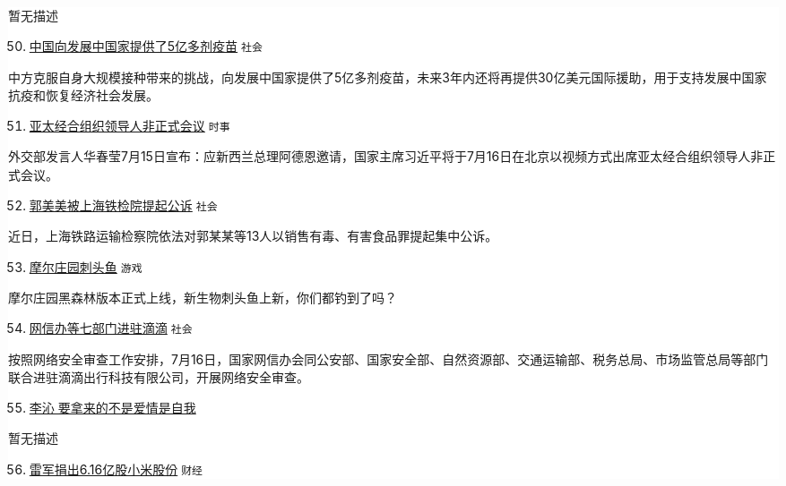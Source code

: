  暂无描述

50. [中国向发展中国家提供了5亿多剂疫苗](https://m.weibo.cn/search?containerid=100103type%3D1%26t%3D10%26q%3D%23%E4%B8%AD%E5%9B%BD%E5%90%91%E5%8F%91%E5%B1%95%E4%B8%AD%E5%9B%BD%E5%AE%B6%E6%8F%90%E4%BE%9B%E4%BA%865%E4%BA%BF%E5%A4%9A%E5%89%82%E7%96%AB%E8%8B%97%23&isnewpage=1&extparam=seat%3D1%26filter_type%3Drealtimehot%26dgr%3D0%26cate%3D0%26pos%3D48%26realpos%3D47%26flag%3D1%26c_type%3D31%26display_time%3D1626447732%26pre_seqid%3D16264477327330899453&luicode=10000011&lfid=106003type%3D25%26t%3D3%26disable_hot%3D1%26filter_type%3Drealtimehot) `社会` 

 中方克服自身大规模接种带来的挑战，向发展中国家提供了5亿多剂疫苗，未来3年内还将再提供30亿美元国际援助，用于支持发展中国家抗疫和恢复经济社会发展。

51. [亚太经合组织领导人非正式会议](https://m.weibo.cn/search?containerid=100103type%3D1%26t%3D10%26q%3D%23%E4%BA%9A%E5%A4%AA%E7%BB%8F%E5%90%88%E7%BB%84%E7%BB%87%E9%A2%86%E5%AF%BC%E4%BA%BA%E9%9D%9E%E6%AD%A3%E5%BC%8F%E4%BC%9A%E8%AE%AE%23&isnewpage=1&extparam=seat%3D1%26filter_type%3Drealtimehot%26dgr%3D0%26cate%3D0%26pos%3D49%26realpos%3D48%26flag%3D0%26c_type%3D31%26display_time%3D1626447732%26pre_seqid%3D16264477327330899453&luicode=10000011&lfid=106003type%3D25%26t%3D3%26disable_hot%3D1%26filter_type%3Drealtimehot) `时事` 

 外交部发言人华春莹7月15日宣布：应新西兰总理阿德恩邀请，国家主席习近平将于7月16日在北京以视频方式出席亚太经合组织领导人非正式会议。

52. [郭美美被上海铁检院提起公诉](https://m.weibo.cn/search?containerid=100103type%3D1%26t%3D10%26q%3D%23%E9%83%AD%E7%BE%8E%E7%BE%8E%E8%A2%AB%E4%B8%8A%E6%B5%B7%E9%93%81%E6%A3%80%E9%99%A2%E6%8F%90%E8%B5%B7%E5%85%AC%E8%AF%89%23&isnewpage=1&extparam=seat%3D1%26filter_type%3Drealtimehot%26dgr%3D0%26cate%3D0%26pos%3D50%26realpos%3D49%26flag%3D0%26c_type%3D31%26display_time%3D1626447732%26pre_seqid%3D16264477327330899453&luicode=10000011&lfid=106003type%3D25%26t%3D3%26disable_hot%3D1%26filter_type%3Drealtimehot) `社会` 

 近日，上海铁路运输检察院依法对郭某某等13人以销售有毒、有害食品罪提起集中公诉。

53. [摩尔庄园刺头鱼](https://m.weibo.cn/search?containerid=100103type%3D1%26t%3D10%26q%3D%E6%91%A9%E5%B0%94%E5%BA%84%E5%9B%AD%E5%88%BA%E5%A4%B4%E9%B1%BC&isnewpage=1&extparam=seat%3D1%26filter_type%3Drealtimehot%26dgr%3D0%26cate%3D0%26pos%3D51%26realpos%3D50%26flag%3D0%26c_type%3D31%26display_time%3D1626447732%26pre_seqid%3D16264477327330899453&luicode=10000011&lfid=106003type%3D25%26t%3D3%26disable_hot%3D1%26filter_type%3Drealtimehot) `游戏` 

 摩尔庄园黑森林版本正式上线，新生物刺头鱼上新，你们都钓到了吗？

54. [网信办等七部门进驻滴滴](https://m.weibo.cn/search?containerid=100103type%3D1%26t%3D10%26q%3D%23%E7%BD%91%E4%BF%A1%E5%8A%9E%E7%AD%89%E4%B8%83%E9%83%A8%E9%97%A8%E8%BF%9B%E9%A9%BB%E6%BB%B4%E6%BB%B4%23&isnewpage=1&extparam=seat%3D1%26filter_type%3Drealtimehot%26dgr%3D0%26cate%3D0%26pos%3D5%26realpos%3D5%26flag%3D0%26c_type%3D31%26display_time%3D1626444111%26pre_seqid%3D162644411103302333276&luicode=10000011&lfid=106003type%3D25%26t%3D3%26disable_hot%3D1%26filter_type%3Drealtimehot) `社会` 

 按照网络安全审查工作安排，7月16日，国家网信办会同公安部、国家安全部、自然资源部、交通运输部、税务总局、市场监管总局等部门联合进驻滴滴出行科技有限公司，开展网络安全审查。

55. [李沁 要拿来的不是爱情是自我](https://m.weibo.cn/search?containerid=100103type%3D1%26t%3D10%26q%3D%E6%9D%8E%E6%B2%81+%E8%A6%81%E6%8B%BF%E6%9D%A5%E7%9A%84%E4%B8%8D%E6%98%AF%E7%88%B1%E6%83%85%E6%98%AF%E8%87%AA%E6%88%91&isnewpage=1&extparam=seat%3D1%26filter_type%3Drealtimehot%26dgr%3D0%26cate%3D0%26pos%3D27%26realpos%3D26%26flag%3D0%26c_type%3D31%26display_time%3D1626444111%26pre_seqid%3D162644411103302333276&luicode=10000011&lfid=106003type%3D25%26t%3D3%26disable_hot%3D1%26filter_type%3Drealtimehot)  

 暂无描述

56. [雷军捐出6.16亿股小米股份](https://m.weibo.cn/search?containerid=100103type%3D1%26t%3D10%26q%3D%23%E9%9B%B7%E5%86%9B%E6%8D%90%E5%87%BA6.16%E4%BA%BF%E8%82%A1%E5%B0%8F%E7%B1%B3%E8%82%A1%E4%BB%BD%23&isnewpage=1&extparam=seat%3D1%26filter_type%3Drealtimehot%26dgr%3D0%26cate%3D0%26pos%3D31%26realpos%3D30%26flag%3D0%26c_type%3D31%26display_time%3D1626444111%26pre_seqid%3D162644411103302333276&luicode=10000011&lfid=106003type%3D25%26t%3D3%26disable_hot%3D1%26filter_type%3Drealtimehot) `财经` 
